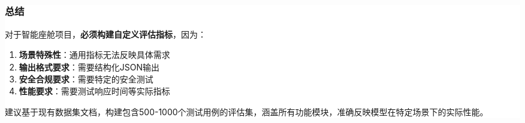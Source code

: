 ### 总结

对于智能座舱项目，**必须构建自定义评估指标**，因为：

1. **场景特殊性**：通用指标无法反映具体需求
2. **输出格式要求**：需要结构化JSON输出
3. **安全合规要求**：需要特定的安全测试
4. **性能要求**：需要测试响应时间等实际指标

建议基于现有数据集文档，构建包含500-1000个测试用例的评估集，涵盖所有功能模块，准确反映模型在特定场景下的实际性能。 
